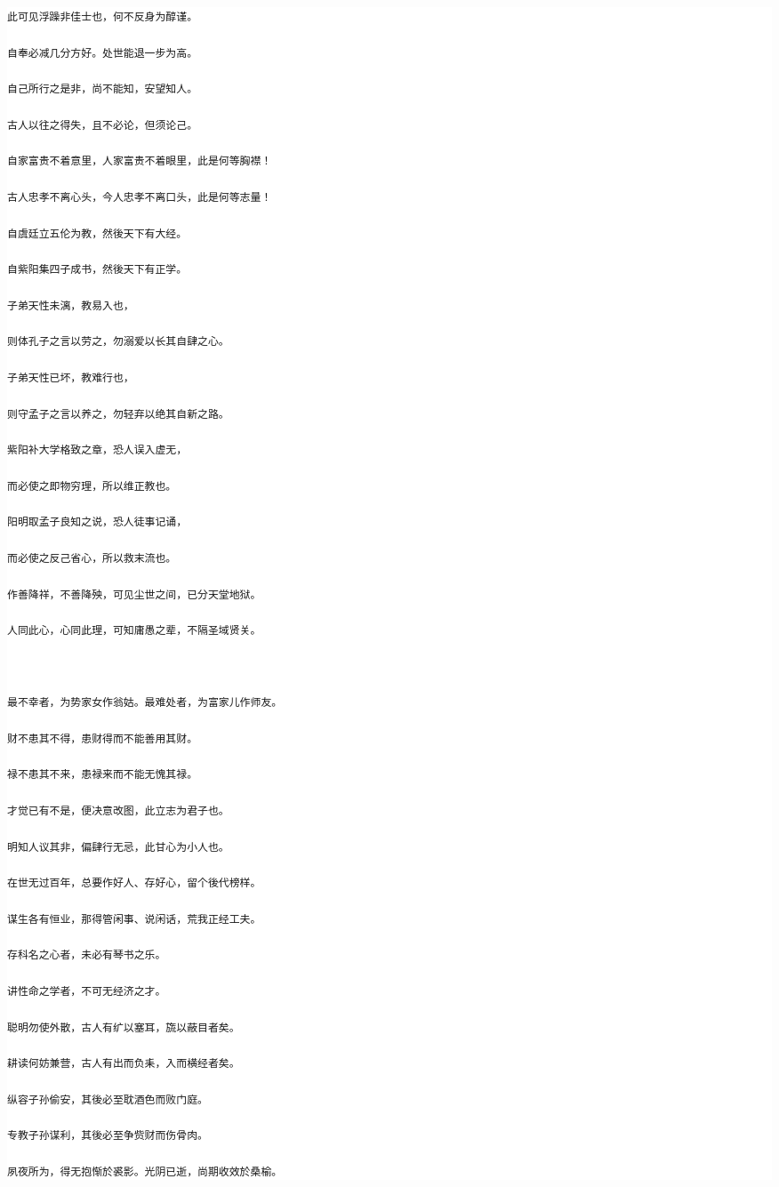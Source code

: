     此可见浮躁非佳士也，何不反身为醇谨。

    自奉必减几分方好。处世能退一步为高。

    自己所行之是非，尚不能知，安望知人。

    古人以往之得失，且不必论，但须论己。

    自家富贵不着意里，人家富贵不着眼里，此是何等胸襟！

    古人忠孝不离心头，今人忠孝不离口头，此是何等志量！

    自虞廷立五伦为教，然後天下有大经。

    自紫阳集四子成书，然後天下有正学。

    子弟天性未漓，教易入也，

    则体孔子之言以劳之，勿溺爱以长其自肆之心。

    子弟天性已坏，教难行也，

    则守孟子之言以养之，勿轻弃以绝其自新之路。

    紫阳补大学格致之章，恐人误入虚无，

    而必使之即物穷理，所以维正教也。

    阳明取孟子良知之说，恐人徒事记诵，

    而必使之反己省心，所以救末流也。

    作善降祥，不善降殃，可见尘世之间，已分天堂地狱。

    人同此心，心同此理，可知庸愚之辈，不隔圣域贤关。

    

    最不幸者，为势家女作翁姑。最难处者，为富家儿作师友。

    财不患其不得，患财得而不能善用其财。

    禄不患其不来，患禄来而不能无愧其禄。

    才觉已有不是，便决意改图，此立志为君子也。

    明知人议其非，偏肆行无忌，此甘心为小人也。

    在世无过百年，总要作好人、存好心，留个後代榜样。

    谋生各有恒业，那得管闲事、说闲话，荒我正经工夫。

    存科名之心者，未必有琴书之乐。

    讲性命之学者，不可无经济之才。

    聪明勿使外散，古人有纩以塞耳，旒以蔽目者矣。

    耕读何妨兼营，古人有出而负耒，入而横经者矣。

    纵容子孙偷安，其後必至耽酒色而败门庭。

    专教子孙谋利，其後必至争赀财而伤骨肉。

    夙夜所为，得无抱惭於裘影。光阴已逝，尚期收效於桑榆。
